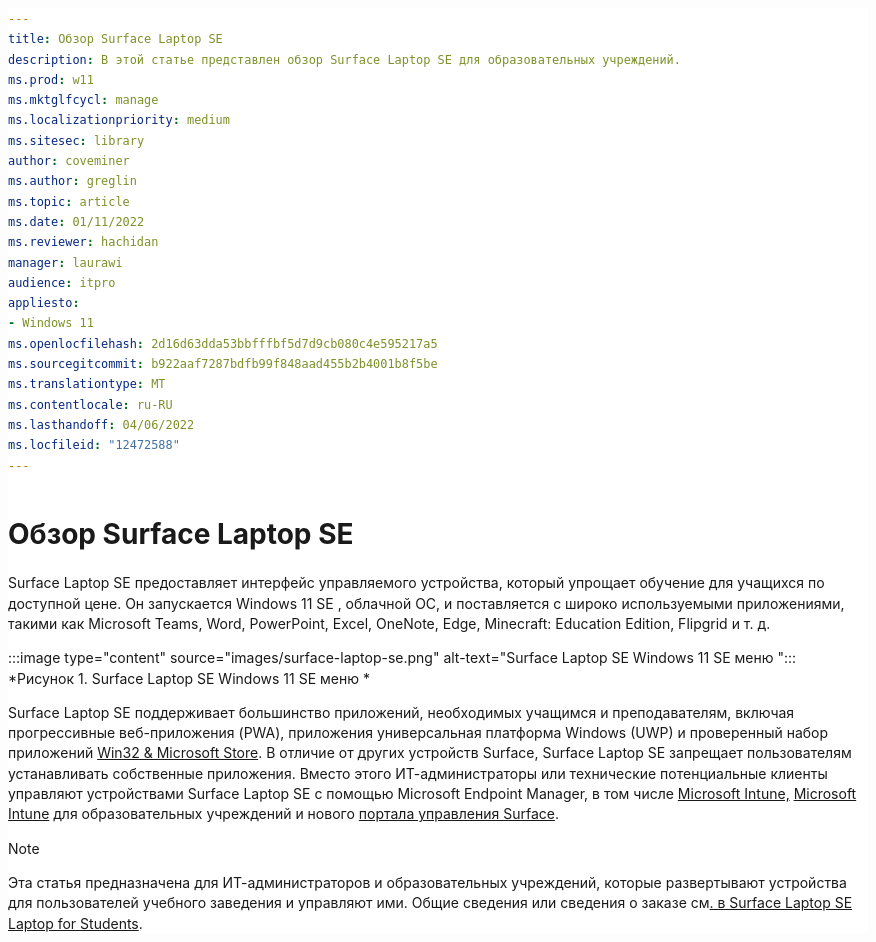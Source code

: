 ```yaml
---
title: Обзор Surface Laptop SE
description: В этой статье представлен обзор Surface Laptop SE для образовательных учреждений.
ms.prod: w11
ms.mktglfcycl: manage
ms.localizationpriority: medium
ms.sitesec: library
author: coveminer
ms.author: greglin
ms.topic: article
ms.date: 01/11/2022
ms.reviewer: hachidan
manager: laurawi
audience: itpro
appliesto:
- Windows 11
ms.openlocfilehash: 2d16d63dda53bbfffbf5d7d9cb080c4e595217a5
ms.sourcegitcommit: b922aaf7287bdfb99f848aad455b2b4001b8f5be
ms.translationtype: MT
ms.contentlocale: ru-RU
ms.lasthandoff: 04/06/2022
ms.locfileid: "12472588"
---
```

# <a name="surface-laptop-se-overview"></a>Обзор Surface Laptop SE

Surface Laptop SE предоставляет интерфейс управляемого устройства, который упрощает обучение для учащихся по доступной цене. Он запускается Windows 11 SE , облачной ОС, и поставляется с широко [](#pre-installed-apps) используемыми приложениями, такими как Microsoft Teams, Word, PowerPoint, Excel, OneNote, Edge, Minecraft: Education Edition, Flipgrid и т. д. 

:::image type="content" source="images/surface-laptop-se.png" alt-text="Surface Laptop SE Windows 11 SE меню ":::<br>
*Рисунок 1. Surface Laptop SE Windows 11 SE меню *

Surface Laptop SE поддерживает большинство приложений, необходимых учащимся и преподавателям, включая прогрессивные веб-приложения (PWA), приложения универсальная платформа Windows (UWP) и проверенный набор приложений [Win32 & Microsoft Store](#install-optional-apps). В отличие от других устройств Surface, Surface Laptop SE запрещает пользователям устанавливать собственные приложения. Вместо этого ИТ-администраторы или технические потенциальные клиенты управляют устройствами Surface Laptop SE с помощью Microsoft Endpoint Manager, в том числе [Microsoft Intune,](/mem/intune/fundamentals/what-is-intune) [Microsoft Intune](https://www.microsoft.com/education/intune) для образовательных учреждений и нового [портала управления Surface](surface-management-portal.md). 

> [!NOTE]
> Эта статья предназначена для ИТ-администраторов и образовательных учреждений, которые развертывают устройства для пользователей учебного заведения и управляют ими. Общие сведения или сведения о заказе см[. в Surface Laptop SE Laptop for Students](https://www.microsoft.com/surface/business/surface-laptop-se).
